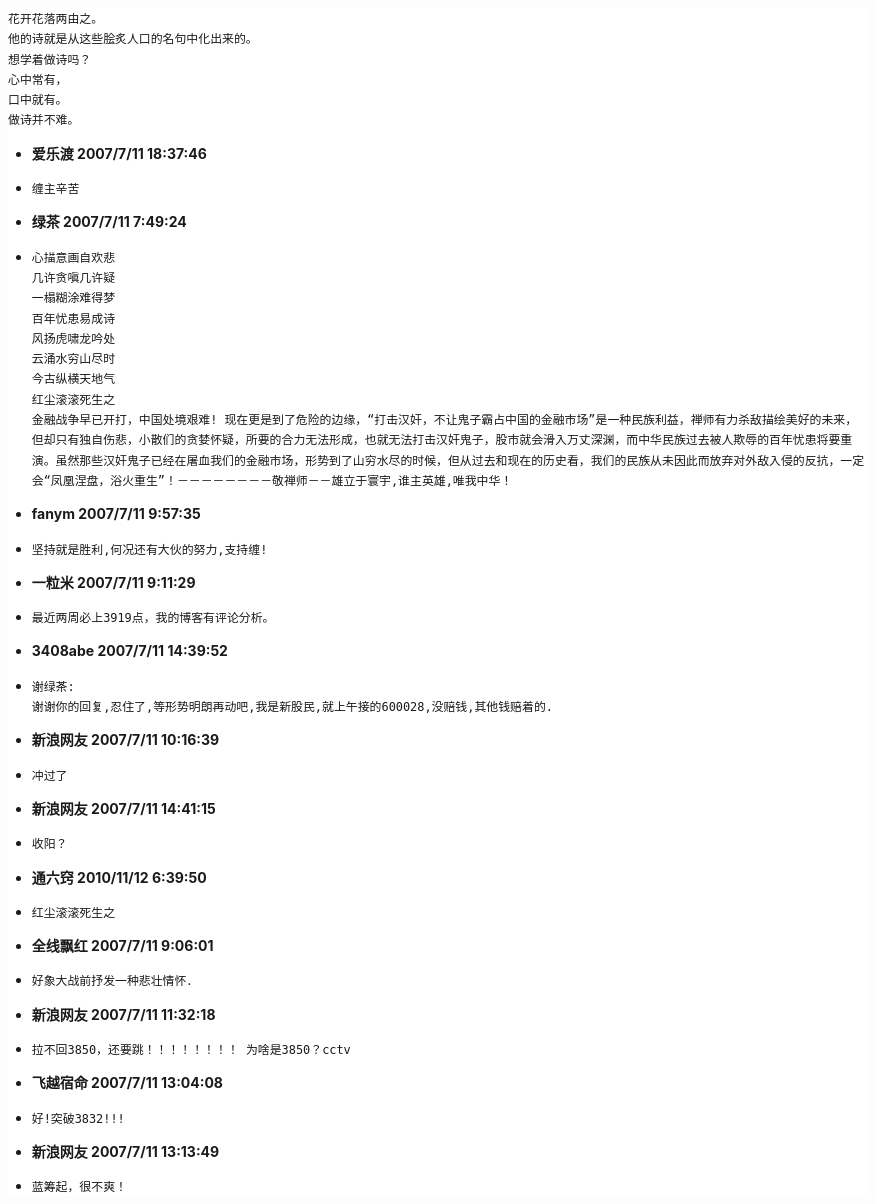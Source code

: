   ```
  花开花落两由之。
  他的诗就是从这些脍炙人口的名句中化出来的。
  想学着做诗吗？
  心中常有，
  口中就有。
  做诗并不难。
  ```
- **爱乐渡 2007/7/11 18:37:46**
- ```
  缠主辛苦
  ```
- **绿茶 2007/7/11 7:49:24**
- ```
  心描意画自欢悲
  几许贪嗔几许疑
  一榻糊涂难得梦
  百年忧患易成诗
  风扬虎啸龙吟处
  云涌水穷山尽时
  今古纵横天地气
  红尘滚滚死生之
  金融战争早已开打，中国处境艰难! 现在更是到了危险的边缘，“打击汉奸，不让鬼子霸占中国的金融市场”是一种民族利益，禅师有力杀敌描绘美好的未来，但却只有独自伤悲，小散们的贪婪怀疑，所要的合力无法形成，也就无法打击汉奸鬼子，股市就会滑入万丈深渊，而中华民族过去被人欺辱的百年忧患将要重演。虽然那些汉奸鬼子已经在屠血我们的金融市场，形势到了山穷水尽的时候，但从过去和现在的历史看，我们的民族从未因此而放弃对外敌入侵的反抗，一定会“凤凰涅盘，浴火重生”！－－－－－－－－敬禅师－－雄立于寰宇,谁主英雄,唯我中华！  
  ```
- **fanym 2007/7/11 9:57:35**
- ```
  坚持就是胜利,何况还有大伙的努力,支持缠!
  ```
- **一粒米 2007/7/11 9:11:29**
- ```
  最近两周必上3919点，我的博客有评论分析。
  ```
- **3408abe 2007/7/11 14:39:52**
- ```
  谢绿茶:
  谢谢你的回复,忍住了,等形势明朗再动吧,我是新股民,就上午接的600028,没赔钱,其他钱赔着的.
  ```
- **新浪网友 2007/7/11 10:16:39**
- ```
  冲过了
  ```
- **新浪网友 2007/7/11 14:41:15**
- ```
  收阳？
  ```
- **通六窍 2010/11/12 6:39:50**
- ```
  红尘滚滚死生之
  ```
- **全线飘红 2007/7/11 9:06:01**
- ```
  好象大战前抒发一种悲壮情怀．
  ```
- **新浪网友 2007/7/11 11:32:18**
- ```
  拉不回3850，还要跳！！！！！！！！ 为啥是3850？cctv
  ```
- **飞越宿命 2007/7/11 13:04:08**
- ```
  好!突破3832!!!
  ```
- **新浪网友 2007/7/11 13:13:49**
- ```
  蓝筹起，很不爽！
  ```